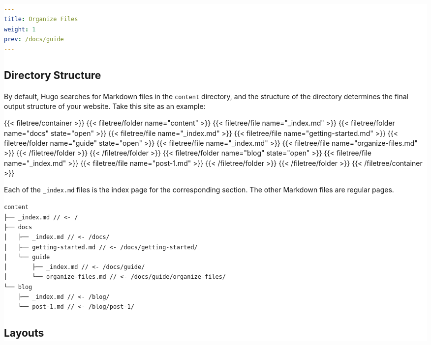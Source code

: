 ```yaml
---
title: Organize Files
weight: 1
prev: /docs/guide
---
```


## Directory Structure

By default, Hugo searches for Markdown files in the `content` directory, and the structure of the directory determines the final output structure of your website.
Take this site as an example:



{{< filetree/container >}}
  {{< filetree/folder name="content" >}}
    {{< filetree/file name="_index.md" >}}
    {{< filetree/folder name="docs" state="open" >}}
      {{< filetree/file name="_index.md" >}}
      {{< filetree/file name="getting-started.md" >}}
      {{< filetree/folder name="guide" state="open" >}}
        {{< filetree/file name="_index.md" >}}
        {{< filetree/file name="organize-files.md" >}}
      {{< /filetree/folder >}}
    {{< /filetree/folder >}}
    {{< filetree/folder name="blog" state="open" >}}
      {{< filetree/file name="_index.md" >}}
      {{< filetree/file name="post-1.md" >}}
    {{< /filetree/folder >}}
  {{< /filetree/folder >}}
{{< /filetree/container >}}

Each of the `_index.md` files is the index page for the corresponding section. The other Markdown files are regular pages.

```
content
├── _index.md // <- /
├── docs
│   ├── _index.md // <- /docs/
│   ├── getting-started.md // <- /docs/getting-started/
│   └── guide
│       ├── _index.md // <- /docs/guide/
│       └── organize-files.md // <- /docs/guide/organize-files/
└── blog
    ├── _index.md // <- /blog/
    └── post-1.md // <- /blog/post-1/
```

## Layouts
